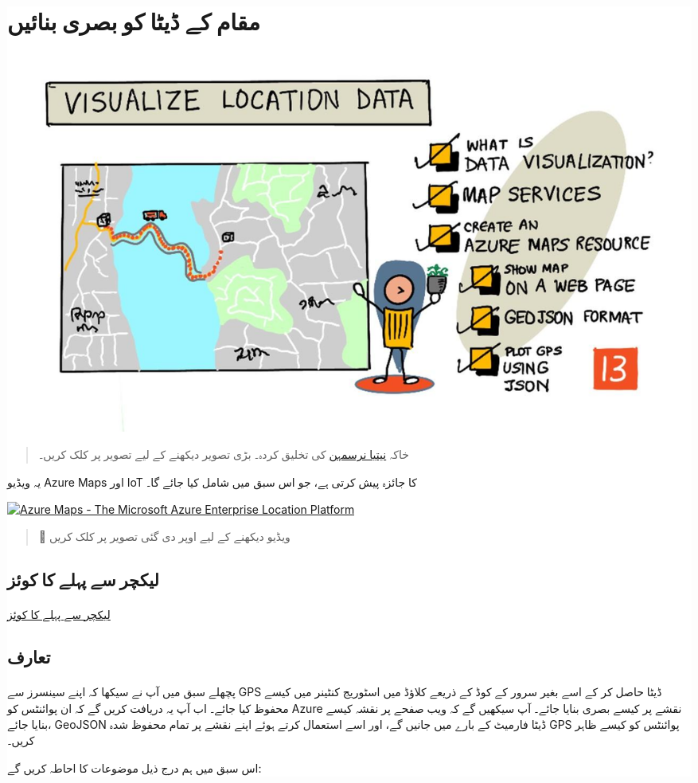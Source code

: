 
# مقام کے ڈیٹا کو بصری بنائیں

![اس سبق کا خاکہ](../../../../../translated_images/lesson-13.a259db1485021be7d7c72e90842fbe0ab977529e8684c179b5fb1ea75e92b3ef.ur.jpg)

> خاکہ [نیتیا نرسمہن](https://github.com/nitya) کی تخلیق کردہ۔ بڑی تصویر دیکھنے کے لیے تصویر پر کلک کریں۔

یہ ویڈیو Azure Maps اور IoT کا جائزہ پیش کرتی ہے، جو اس سبق میں شامل کیا جائے گا۔

[![Azure Maps - The Microsoft Azure Enterprise Location Platform](https://img.youtube.com/vi/P5i2GFTtb2s/0.jpg)](https://www.youtube.com/watch?v=P5i2GFTtb2s)

> 🎥 ویڈیو دیکھنے کے لیے اوپر دی گئی تصویر پر کلک کریں

## لیکچر سے پہلے کا کوئز

[لیکچر سے پہلے کا کوئز](https://black-meadow-040d15503.1.azurestaticapps.net/quiz/25)

## تعارف

پچھلے سبق میں آپ نے سیکھا کہ اپنے سینسرز سے GPS ڈیٹا حاصل کر کے اسے بغیر سرور کے کوڈ کے ذریعے کلاؤڈ میں اسٹوریج کنٹینر میں کیسے محفوظ کیا جائے۔ اب آپ یہ دریافت کریں گے کہ ان پوائنٹس کو Azure نقشے پر کیسے بصری بنایا جائے۔ آپ سیکھیں گے کہ ویب صفحے پر نقشہ کیسے بنایا جائے، GeoJSON ڈیٹا فارمیٹ کے بارے میں جانیں گے، اور اسے استعمال کرتے ہوئے اپنے نقشے پر تمام محفوظ شدہ GPS پوائنٹس کو کیسے ظاہر کریں۔

اس سبق میں ہم درج ذیل موضوعات کا احاطہ کریں گے:
